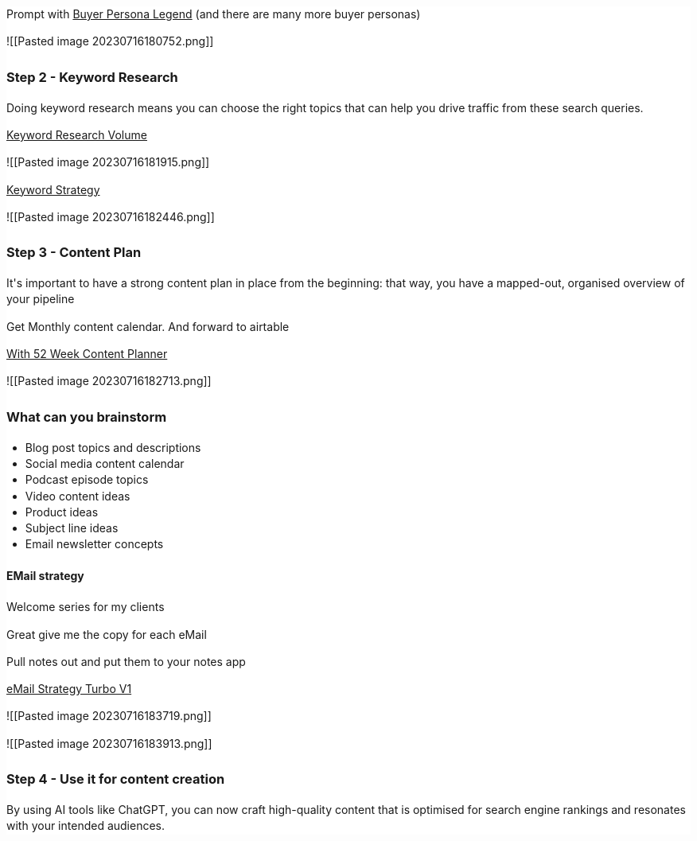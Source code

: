 Prompt with [Buyer Persona Legend](https://app.aiprm.com/prompts/1792194215485366272) (and there are many more buyer personas)

![[Pasted image 20230716180752.png]]

### Step 2  - Keyword Research
Doing keyword research means you can choose the right topics that can help you drive traffic from these search queries.

[Keyword Research Volume](https://app.aiprm.com/prompts/1793905723655315456)

![[Pasted image 20230716181915.png]]

[Keyword Strategy](https://app.aiprm.com/prompts/1000102)

![[Pasted image 20230716182446.png]]

### Step 3 - Content Plan
It's important to have a strong content plan in place from the beginning: that way, you have a mapped-out, organised overview of your pipeline

Get Monthly content calendar.
And forward to airtable

[With 52 Week Content Planner](https://app.aiprm.com/prompts/1791063016285138944)

![[Pasted image 20230716182713.png]]

### What can you brainstorm
- Blog post topics and descriptions
- Social media content calendar
- Podcast episode topics
- Video content ideas
- Product ideas
- Subject line ideas
- Email newsletter concepts

#### EMail strategy
Welcome series for my clients

Great give me the copy for each eMail

Pull notes out and put them to your notes app

[eMail Strategy Turbo V1](https://app.aiprm.com/prompts/1807048657955184640)

![[Pasted image 20230716183719.png]]

![[Pasted image 20230716183913.png]]

### Step  4 - Use it for content creation
By using AI tools like ChatGPT, you can now craft high-quality content that is optimised for search engine rankings and resonates with your intended audiences.
